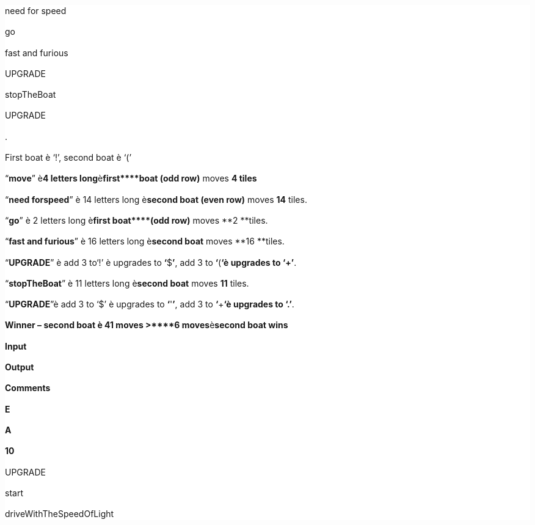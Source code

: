 need for speed

go

fast and furious

UPGRADE

stopTheBoat

UPGRADE

 

.

 

First boat è ‘!’,
  second boat è ‘(’
  

“**move**” è**4 letters long**è**first****boat (odd row)** moves **4 tiles**

“**need forspeed**” è
  14 letters long è**second boat (even row)** moves **14** tiles. 

“**go**” è 2 letters long è**first boat****(odd row)** moves **2 **tiles.

“**fast and furious**” è 16 letters long è**second boat** moves **16 **tiles.

“**UPGRADE**” è add 3 to‘!’ è upgrades to **‘**$**’**, add 3 to **‘**(**‘**è upgrades to **‘**+**’**. 

“**stopTheBoat**” è 11 letters long è**second boat** moves **11** tiles.

“**UPGRADE**”è add 3 to ‘$’ è upgrades to **‘**'**’**, add 3 to **‘**+**‘**è upgrades to **‘**.**’**.

**Winner – second
  boat ****è**** 41 moves &gt;****6 moves**è**second boat wins**

 

 

**Input**

 

**Output**

 

**Comments**

 

**E**

**A**

**10**

UPGRADE

start

driveWithTheSpeedOfLight
